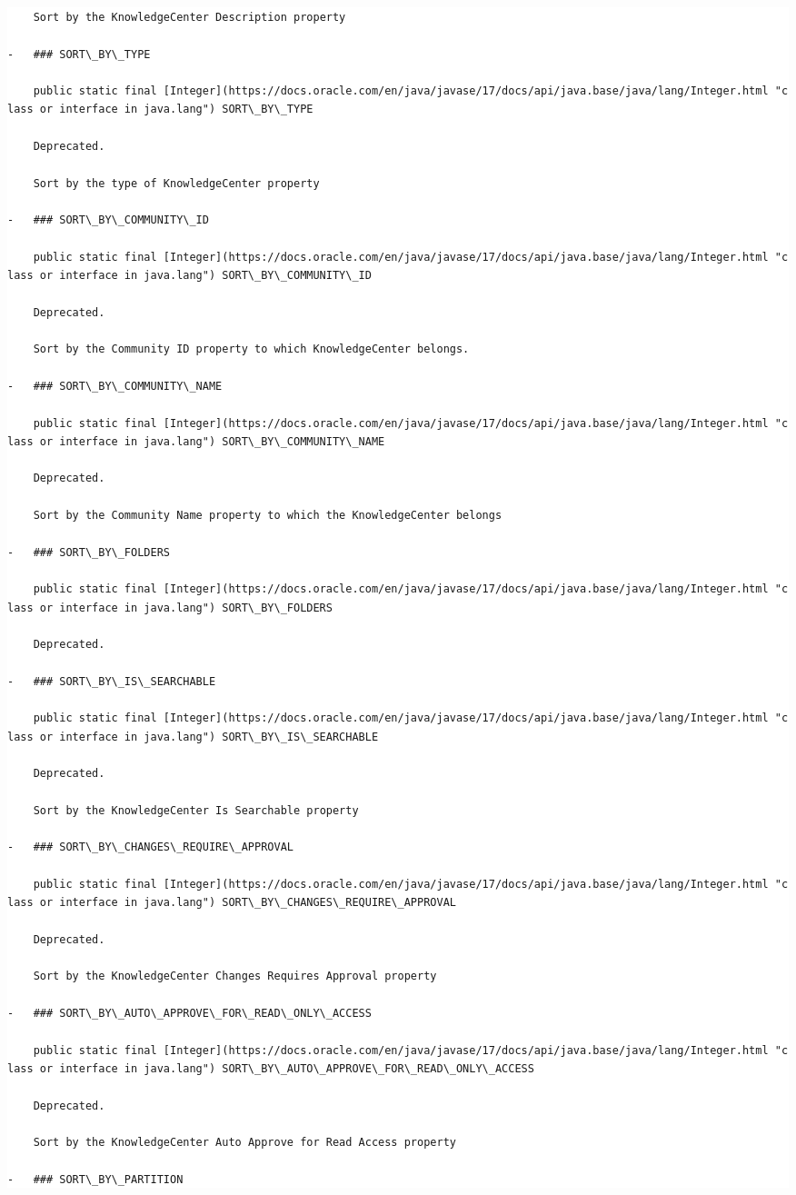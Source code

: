         Sort by the KnowledgeCenter Description property

    -   ### SORT\_BY\_TYPE

        public static final [Integer](https://docs.oracle.com/en/java/javase/17/docs/api/java.base/java/lang/Integer.html "class or interface in java.lang") SORT\_BY\_TYPE

        Deprecated.

        Sort by the type of KnowledgeCenter property

    -   ### SORT\_BY\_COMMUNITY\_ID

        public static final [Integer](https://docs.oracle.com/en/java/javase/17/docs/api/java.base/java/lang/Integer.html "class or interface in java.lang") SORT\_BY\_COMMUNITY\_ID

        Deprecated.

        Sort by the Community ID property to which KnowledgeCenter belongs.

    -   ### SORT\_BY\_COMMUNITY\_NAME

        public static final [Integer](https://docs.oracle.com/en/java/javase/17/docs/api/java.base/java/lang/Integer.html "class or interface in java.lang") SORT\_BY\_COMMUNITY\_NAME

        Deprecated.

        Sort by the Community Name property to which the KnowledgeCenter belongs

    -   ### SORT\_BY\_FOLDERS

        public static final [Integer](https://docs.oracle.com/en/java/javase/17/docs/api/java.base/java/lang/Integer.html "class or interface in java.lang") SORT\_BY\_FOLDERS

        Deprecated.

    -   ### SORT\_BY\_IS\_SEARCHABLE

        public static final [Integer](https://docs.oracle.com/en/java/javase/17/docs/api/java.base/java/lang/Integer.html "class or interface in java.lang") SORT\_BY\_IS\_SEARCHABLE

        Deprecated.

        Sort by the KnowledgeCenter Is Searchable property

    -   ### SORT\_BY\_CHANGES\_REQUIRE\_APPROVAL

        public static final [Integer](https://docs.oracle.com/en/java/javase/17/docs/api/java.base/java/lang/Integer.html "class or interface in java.lang") SORT\_BY\_CHANGES\_REQUIRE\_APPROVAL

        Deprecated.

        Sort by the KnowledgeCenter Changes Requires Approval property

    -   ### SORT\_BY\_AUTO\_APPROVE\_FOR\_READ\_ONLY\_ACCESS

        public static final [Integer](https://docs.oracle.com/en/java/javase/17/docs/api/java.base/java/lang/Integer.html "class or interface in java.lang") SORT\_BY\_AUTO\_APPROVE\_FOR\_READ\_ONLY\_ACCESS

        Deprecated.

        Sort by the KnowledgeCenter Auto Approve for Read Access property

    -   ### SORT\_BY\_PARTITION
